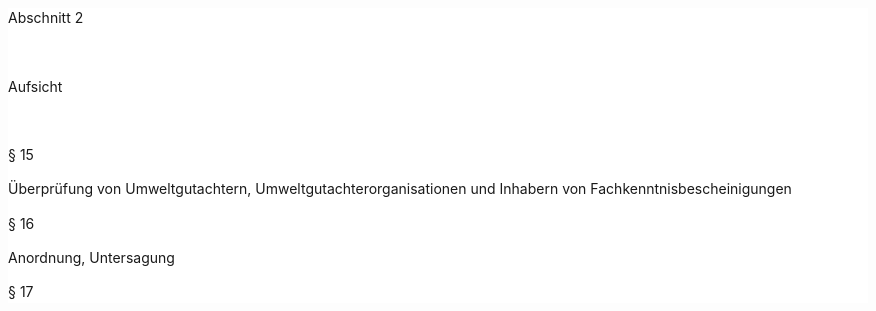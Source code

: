 Abschnitt 2

</td>

</tr>

<tr>

<td style rowspan="7" align="left" valign="top" charoff="50">

 

</td>

<td style colspan="3" align="left" valign="top" charoff="50">

Aufsicht

</td>

</tr>

<tr>

<td style rowspan="6" align="left" valign="top" charoff="50">

 

</td>

<td style align="left" valign="top" charoff="50">

§ 15

</td>

<td style align="left" valign="top" charoff="50">

Überprüfung von Umweltgutachtern, Umweltgutachterorganisationen und
Inhabern von Fachkenntnisbescheinigungen

</td>

</tr>

<tr>

<td style align="left" valign="top" charoff="50">

§ 16

</td>

<td style align="left" valign="top" charoff="50">

Anordnung, Untersagung

</td>

</tr>

<tr>

<td style align="left" valign="top" charoff="50">

§ 17
